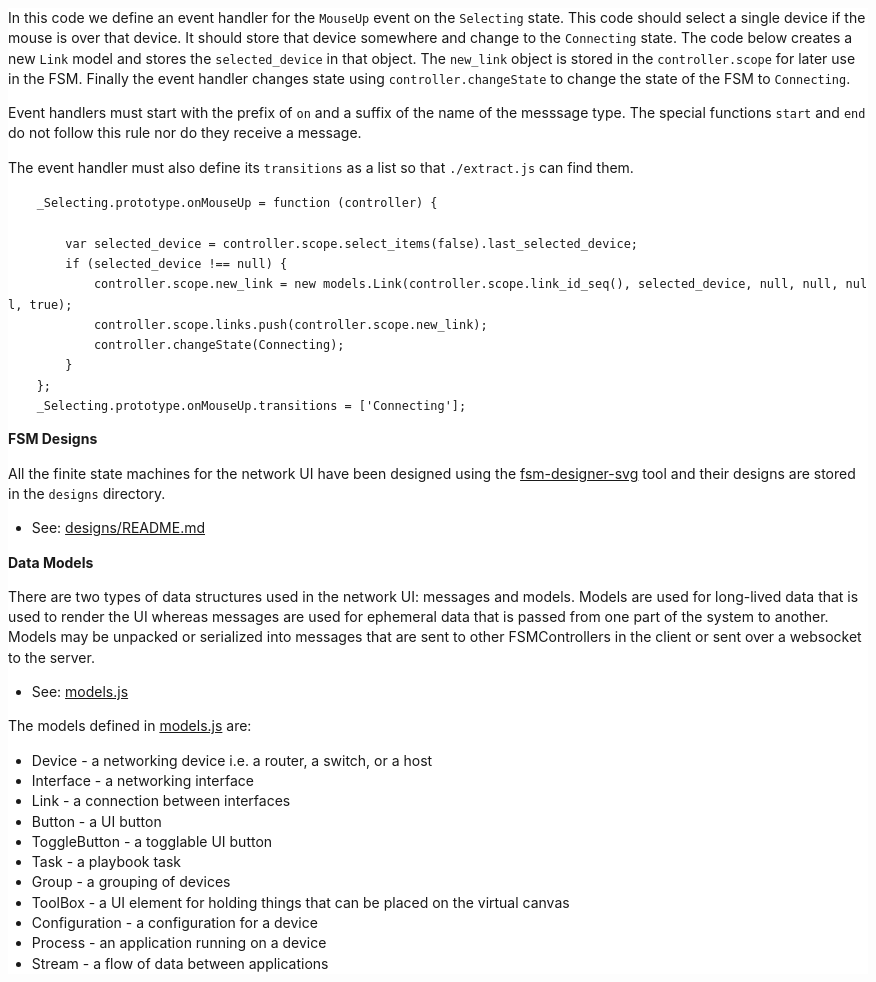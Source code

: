 In this code we define an event handler for the `MouseUp` event on the `Selecting` state. This
code should select a single device if the mouse is over that device.  It should store
that device somewhere and change to the `Connecting` state. The code below creates a new
`Link` model and stores the `selected_device` in that object.  The `new_link` object is
stored in the `controller.scope` for later use in the FSM. Finally the event handler changes
state using `controller.changeState` to change the state of the FSM to `Connecting`.

Event handlers must start with the prefix of `on` and a suffix of the name of the messsage
type. The special functions `start` and `end` do not follow this rule nor do
they receive a message.

The event handler must also define its `transitions` as a list so that `./extract.js` can
find them.

```
    _Selecting.prototype.onMouseUp = function (controller) {

        var selected_device = controller.scope.select_items(false).last_selected_device;
        if (selected_device !== null) {
            controller.scope.new_link = new models.Link(controller.scope.link_id_seq(), selected_device, null, null, null, true);
            controller.scope.links.push(controller.scope.new_link);
            controller.changeState(Connecting);
        }
    };
    _Selecting.prototype.onMouseUp.transitions = ['Connecting'];

```

**FSM Designs**

All the finite state machines for the network UI have been designed using the
[fsm-designer-svg](https://github.com/benthomasson/fsm-designer-svg) tool
and their designs are stored in the `designs` directory.

* See: [designs/README.md](designs/README.md)


**Data Models**

There are two types of data structures used in the network UI: messages and
models.  Models are used for long-lived data that is used to render the UI
whereas messages are used for ephemeral data that is passed from one part of
the system to another.  Models may be unpacked or serialized into messages that
are sent to other FSMControllers in the client or sent over a websocket to the
server.

* See: [models.js](models.js)

The models defined in [models.js](models.js) are:

* Device - a networking device i.e. a router, a switch, or a host
* Interface - a networking interface
* Link - a connection between interfaces
* Button - a UI button
* ToggleButton - a togglable UI button
* Task - a playbook task
* Group - a grouping of devices
* ToolBox - a UI element for holding things that can be placed on the virtual canvas
* Configuration - a configuration for a device
* Process - an application running on a device
* Stream - a flow of data between applications
